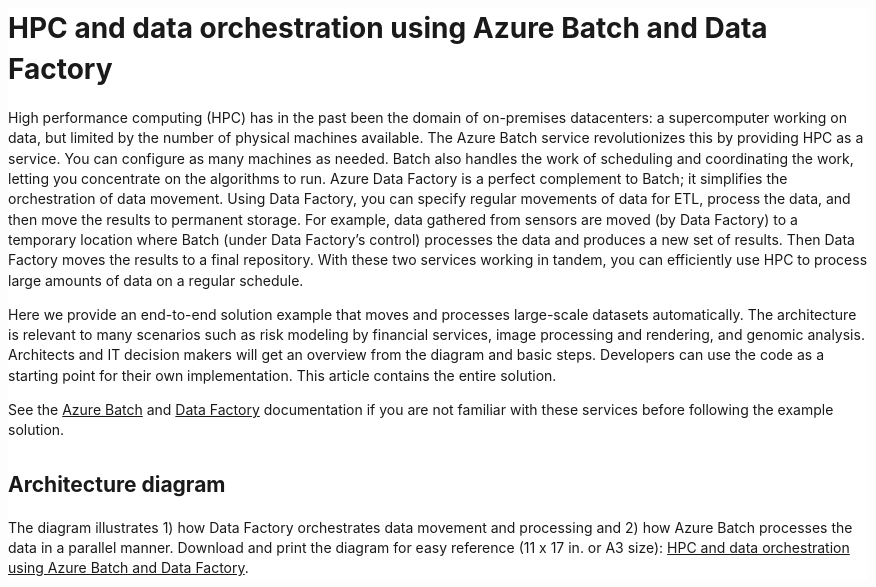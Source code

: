 <properties
    pageTitle="HPC and data orchestration using Azure Batch and Data Factory"
    description="Describes how to process huge amounts of data in an Azure Data Factory pipeline by using parallel processing capability of Azure Batch."
    services="data-factory"
    documentationCenter=""
    authors="spelluru"
    manager="jhubbard"
    editor="monicar"/>

<tags
    ms.service="data-factory"
    ms.workload="data-services"
    ms.tgt_pltfrm="na"
    ms.devlang="na"
    ms.topic="article"
    ms.date="01/20/2016"
    ms.author="spelluru"/>

# HPC and data orchestration using Azure Batch and Data Factory
High performance computing (HPC) has in the past been the domain of on-premises datacenters: a supercomputer working on data, but limited by the number of physical machines available. The Azure Batch service revolutionizes this by providing HPC as a service. You can configure as many machines as needed. Batch also handles the work of scheduling and coordinating the work, letting you concentrate on the algorithms to run. Azure Data Factory is a perfect complement to Batch; it simplifies the orchestration of data movement. Using Data Factory, you can specify regular movements of data for ETL, process the data, and then move the results to permanent storage. For example, data gathered from sensors are moved (by Data Factory) to a temporary location where Batch (under Data Factory’s control) processes the data and produces a new set of results. Then Data Factory moves the results to a final repository. With these two services working in tandem, you can efficiently use HPC to process large amounts of data on a regular schedule.

Here we provide an end-to-end solution example that moves and processes large-scale datasets automatically. The architecture is relevant to many scenarios such as risk modeling by financial services, image processing and rendering, and genomic analysis. Architects and IT decision makers will get an overview from the diagram and basic steps. Developers can use the code as a starting point for their own implementation. This article contains the entire solution.

See the [Azure Batch](../batch/batch-api-basics.md) and [Data Factory](data-factory-introduction.md) documentation if you are not familiar with these services before following the example solution.

## Architecture diagram
The diagram illustrates 1) how Data Factory orchestrates data movement and processing and 2) how Azure Batch processes the data in a parallel manner. Download and print the diagram for easy reference (11 x 17 in. or A3 size): [HPC and data orchestration using Azure Batch and Data Factory](http://go.microsoft.com/fwlink/?LinkId=717686).
